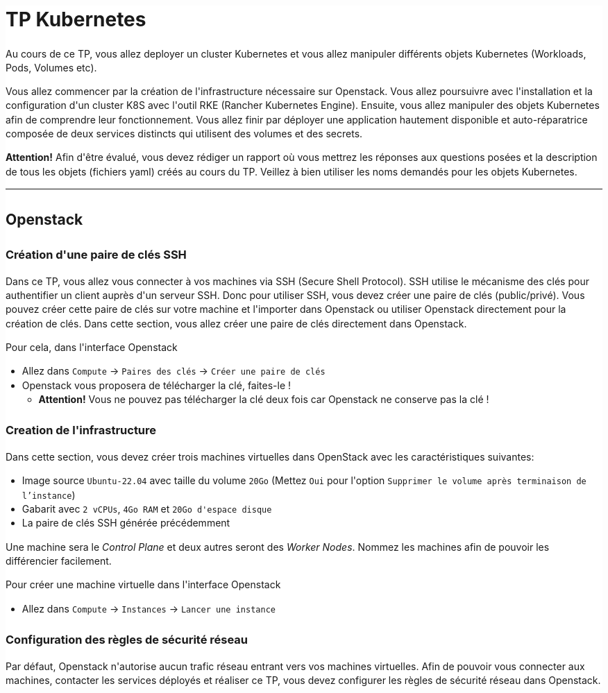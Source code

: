 # TP Kubernetes
Au cours de ce TP, vous allez deployer un cluster Kubernetes et vous allez manipuler différents objets Kubernetes (Workloads, Pods, Volumes etc).

Vous allez commencer par la création de l'infrastructure nécessaire sur Openstack. 
Vous allez poursuivre avec l'installation et la configuration d'un cluster K8S avec l'outil RKE (Rancher Kubernetes Engine). 
Ensuite, vous allez manipuler des objets Kubernetes afin de comprendre leur fonctionnement.
Vous allez finir par déployer une application hautement disponible et auto-réparatrice composée de deux services distincts qui utilisent des volumes et des secrets.

**Attention!** Afin d'être évalué, vous devez rédiger un rapport où vous mettrez les réponses aux questions posées et la description de tous les objets (fichiers yaml) créés au cours du TP. Veillez à bien utiliser les noms demandés pour les objets Kubernetes. 

---

## Openstack

### Création d'une paire de clés SSH
Dans ce TP, vous allez vous connecter à vos machines via SSH (Secure Shell Protocol). 
SSH utilise le mécanisme des clés pour authentifier un client auprès d'un serveur SSH.
Donc pour utiliser SSH, vous devez créer une paire de clés (public/privé).
Vous pouvez créer cette paire de clés sur votre machine et l'importer dans Openstack ou utiliser Openstack directement pour la création de clés.
Dans cette section, vous allez créer une paire de clés directement dans Openstack.

Pour cela, dans l'interface Openstack
- Allez dans `Compute` -> `Paires des clés` -> `Créer une paire de clés`
- Openstack vous proposera de télécharger la clé, faites-le !
  - **Attention!** Vous ne pouvez pas télécharger la clé deux fois car Openstack ne conserve pas la clé !

### Creation de l'infrastructure
Dans cette section, vous devez créer trois machines virtuelles dans OpenStack avec les caractéristiques suivantes:
- Image source `Ubuntu-22.04` avec taille du volume `20Go` (Mettez `Oui` pour l'option `Supprimer le volume après terminaison de l’instance`)
- Gabarit avec `2 vCPUs`, `4Go RAM` et `20Go d'espace disque`
- La paire de clés SSH générée précédemment

Une machine sera le *Control Plane* et deux autres seront des *Worker Nodes*. 
Nommez les machines afin de pouvoir les différencier facilement.

Pour créer une machine virtuelle dans l'interface Openstack
- Allez dans `Compute` -> `Instances` -> `Lancer une instance`

### Configuration des règles de sécurité réseau
Par défaut, Openstack n'autorise aucun trafic réseau entrant vers vos machines virtuelles.
Afin de pouvoir vous connecter aux machines, contacter les services déployés et réaliser ce TP, vous devez configurer les règles de sécurité réseau dans Openstack.
